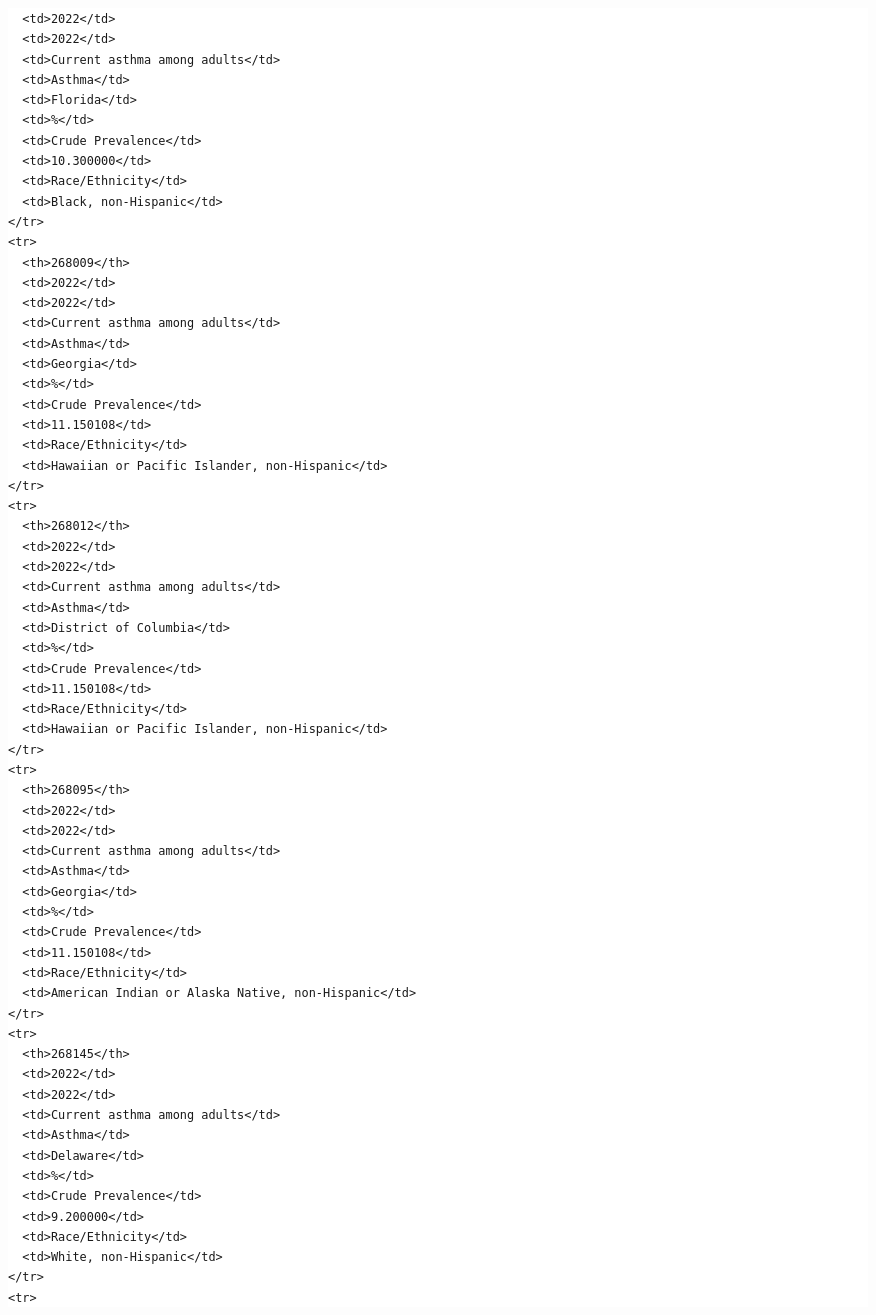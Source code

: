       <td>2022</td>
      <td>2022</td>
      <td>Current asthma among adults</td>
      <td>Asthma</td>
      <td>Florida</td>
      <td>%</td>
      <td>Crude Prevalence</td>
      <td>10.300000</td>
      <td>Race/Ethnicity</td>
      <td>Black, non-Hispanic</td>
    </tr>
    <tr>
      <th>268009</th>
      <td>2022</td>
      <td>2022</td>
      <td>Current asthma among adults</td>
      <td>Asthma</td>
      <td>Georgia</td>
      <td>%</td>
      <td>Crude Prevalence</td>
      <td>11.150108</td>
      <td>Race/Ethnicity</td>
      <td>Hawaiian or Pacific Islander, non-Hispanic</td>
    </tr>
    <tr>
      <th>268012</th>
      <td>2022</td>
      <td>2022</td>
      <td>Current asthma among adults</td>
      <td>Asthma</td>
      <td>District of Columbia</td>
      <td>%</td>
      <td>Crude Prevalence</td>
      <td>11.150108</td>
      <td>Race/Ethnicity</td>
      <td>Hawaiian or Pacific Islander, non-Hispanic</td>
    </tr>
    <tr>
      <th>268095</th>
      <td>2022</td>
      <td>2022</td>
      <td>Current asthma among adults</td>
      <td>Asthma</td>
      <td>Georgia</td>
      <td>%</td>
      <td>Crude Prevalence</td>
      <td>11.150108</td>
      <td>Race/Ethnicity</td>
      <td>American Indian or Alaska Native, non-Hispanic</td>
    </tr>
    <tr>
      <th>268145</th>
      <td>2022</td>
      <td>2022</td>
      <td>Current asthma among adults</td>
      <td>Asthma</td>
      <td>Delaware</td>
      <td>%</td>
      <td>Crude Prevalence</td>
      <td>9.200000</td>
      <td>Race/Ethnicity</td>
      <td>White, non-Hispanic</td>
    </tr>
    <tr>
